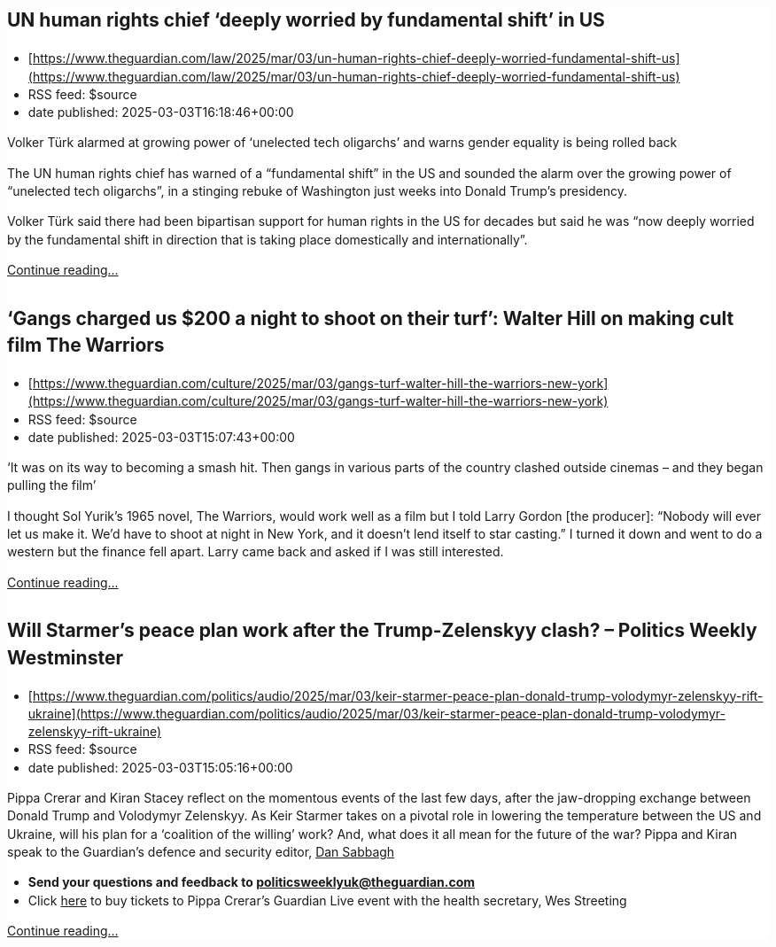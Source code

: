 ## UN human rights chief ‘deeply worried by fundamental shift’ in US
 - [https://www.theguardian.com/law/2025/mar/03/un-human-rights-chief-deeply-worried-fundamental-shift-us](https://www.theguardian.com/law/2025/mar/03/un-human-rights-chief-deeply-worried-fundamental-shift-us)
 - RSS feed: $source
 - date published: 2025-03-03T16:18:46+00:00

<p>Volker Türk alarmed at growing power of ‘unelected tech oligarchs’ and warns gender equality is being rolled back</p><p>The UN human rights chief has warned of a “fundamental shift” in the US and sounded the alarm over the growing power of “unelected tech oligarchs”, in a stinging rebuke of Washington just weeks into Donald Trump’s presidency.</p><p>Volker Türk said there had been bipartisan support for human rights in the US for decades but said he was “now deeply worried by the fundamental shift in direction that is taking place domestically and internationally”.</p> <a href="https://www.theguardian.com/law/2025/mar/03/un-human-rights-chief-deeply-worried-fundamental-shift-us">Continue reading...</a>

## ‘Gangs charged us $200 a night to shoot on their turf’: Walter Hill on making cult film The Warriors
 - [https://www.theguardian.com/culture/2025/mar/03/gangs-turf-walter-hill-the-warriors-new-york](https://www.theguardian.com/culture/2025/mar/03/gangs-turf-walter-hill-the-warriors-new-york)
 - RSS feed: $source
 - date published: 2025-03-03T15:07:43+00:00

<p>‘It was on its way to becoming a smash hit. Then gangs in various parts of the country clashed outside cinemas – and they began pulling the film’</p><p>I thought Sol Yurik’s 1965 novel, The Warriors, would work well as a film but I told Larry Gordon [the producer]: “Nobody will ever let us make it. We’d have to shoot at night in New York, and it doesn’t lend itself to star casting.” I turned it down and went to do a western but the finance fell apart. Larry came back and asked if I was still interested.</p> <a href="https://www.theguardian.com/culture/2025/mar/03/gangs-turf-walter-hill-the-warriors-new-york">Continue reading...</a>

## Will Starmer’s peace plan work after the Trump-Zelenskyy clash? – Politics Weekly Westminster
 - [https://www.theguardian.com/politics/audio/2025/mar/03/keir-starmer-peace-plan-donald-trump-volodymyr-zelenskyy-rift-ukraine](https://www.theguardian.com/politics/audio/2025/mar/03/keir-starmer-peace-plan-donald-trump-volodymyr-zelenskyy-rift-ukraine)
 - RSS feed: $source
 - date published: 2025-03-03T15:05:16+00:00

<p>Pippa Crerar and Kiran Stacey reflect on the momentous events of the last few days, after the jaw-dropping exchange between Donald Trump and Volodymyr Zelenskyy. As Keir Starmer takes on a pivotal role in lowering the temperature between the US and Ukraine, will his plan for a ‘coalition of the willing’ work? And, what does it all mean for the future of the war? Pippa and Kiran speak to the Guardian’s defence and security editor, <a href="https://www.theguardian.com/profile/dan-sabbagh">Dan Sabbagh</a></p><ul><li><strong>Send your questions and feedback to <a href="mailto:podcasts@theguardian.com">politicsweeklyuk@theguardian.com</a></strong></li><li>Click <a href="https://theguardian.com/WesStreetingEvent">here</a> to buy tickets to Pippa Crerar’s Guardian Live event with the health secretary, Wes Streeting</li></ul> <a href="https://www.theguardian.com/politics/audio/2025/mar/03/keir-starmer-peace-plan-donald-trump-volodymyr-zelenskyy-rift-ukraine">Continue reading...</a>
